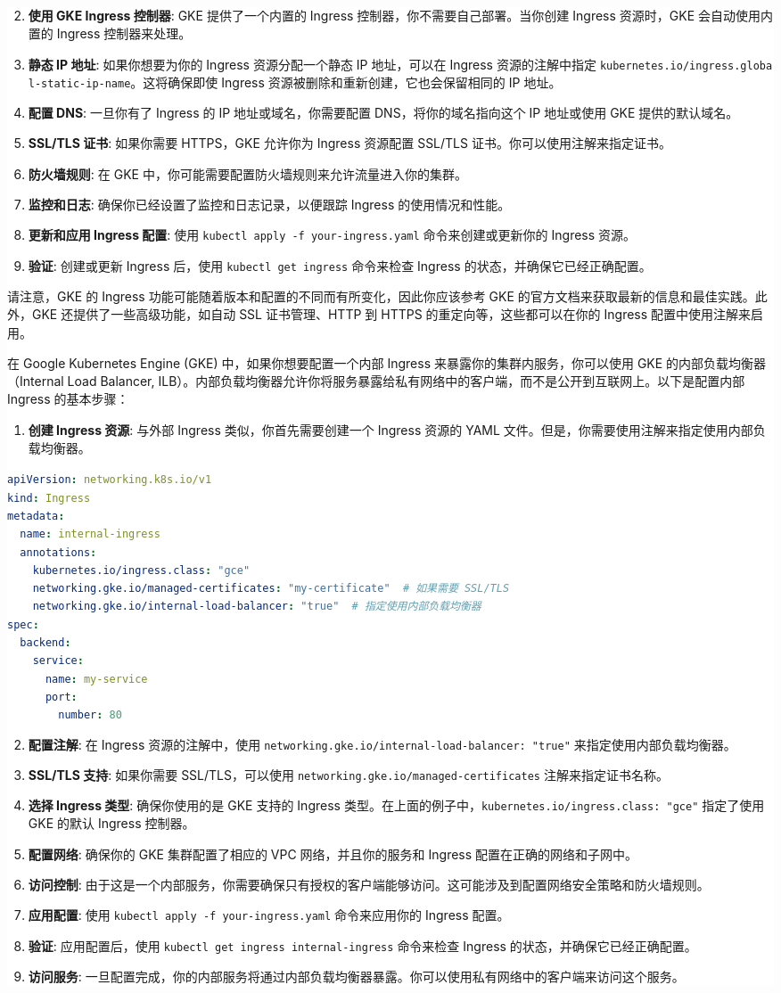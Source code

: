 2. **使用 GKE Ingress 控制器**: GKE 提供了一个内置的 Ingress 控制器，你不需要自己部署。当你创建 Ingress 资源时，GKE 会自动使用内置的 Ingress 控制器来处理。

3. **静态 IP 地址**: 如果你想要为你的 Ingress 资源分配一个静态 IP 地址，可以在 Ingress 资源的注解中指定 `kubernetes.io/ingress.global-static-ip-name`。这将确保即使 Ingress 资源被删除和重新创建，它也会保留相同的 IP 地址。

4. **配置 DNS**: 一旦你有了 Ingress 的 IP 地址或域名，你需要配置 DNS，将你的域名指向这个 IP 地址或使用 GKE 提供的默认域名。

5. **SSL/TLS 证书**: 如果你需要 HTTPS，GKE 允许你为 Ingress 资源配置 SSL/TLS 证书。你可以使用注解来指定证书。

6. **防火墙规则**: 在 GKE 中，你可能需要配置防火墙规则来允许流量进入你的集群。

7. **监控和日志**: 确保你已经设置了监控和日志记录，以便跟踪 Ingress 的使用情况和性能。

8. **更新和应用 Ingress 配置**: 使用 `kubectl apply -f your-ingress.yaml` 命令来创建或更新你的 Ingress 资源。

9. **验证**: 创建或更新 Ingress 后，使用 `kubectl get ingress` 命令来检查 Ingress 的状态，并确保它已经正确配置。

请注意，GKE 的 Ingress 功能可能随着版本和配置的不同而有所变化，因此你应该参考 GKE 的官方文档来获取最新的信息和最佳实践。此外，GKE 还提供了一些高级功能，如自动 SSL 证书管理、HTTP 到 HTTPS 的重定向等，这些都可以在你的 Ingress 配置中使用注解来启用。

在 Google Kubernetes Engine (GKE) 中，如果你想要配置一个内部 Ingress 来暴露你的集群内服务，你可以使用 GKE 的内部负载均衡器（Internal Load Balancer, ILB）。内部负载均衡器允许你将服务暴露给私有网络中的客户端，而不是公开到互联网上。以下是配置内部 Ingress 的基本步骤：

1. **创建 Ingress 资源**: 与外部 Ingress 类似，你首先需要创建一个 Ingress 资源的 YAML 文件。但是，你需要使用注解来指定使用内部负载均衡器。

```yaml
apiVersion: networking.k8s.io/v1
kind: Ingress
metadata:
  name: internal-ingress
  annotations:
    kubernetes.io/ingress.class: "gce"
    networking.gke.io/managed-certificates: "my-certificate"  # 如果需要 SSL/TLS
    networking.gke.io/internal-load-balancer: "true"  # 指定使用内部负载均衡器
spec:
  backend:
    service:
      name: my-service
      port:
        number: 80
```

2. **配置注解**: 在 Ingress 资源的注解中，使用 `networking.gke.io/internal-load-balancer: "true"` 来指定使用内部负载均衡器。

3. **SSL/TLS 支持**: 如果你需要 SSL/TLS，可以使用 `networking.gke.io/managed-certificates` 注解来指定证书名称。

4. **选择 Ingress 类型**: 确保你使用的是 GKE 支持的 Ingress 类型。在上面的例子中，`kubernetes.io/ingress.class: "gce"` 指定了使用 GKE 的默认 Ingress 控制器。

5. **配置网络**: 确保你的 GKE 集群配置了相应的 VPC 网络，并且你的服务和 Ingress 配置在正确的网络和子网中。

6. **访问控制**: 由于这是一个内部服务，你需要确保只有授权的客户端能够访问。这可能涉及到配置网络安全策略和防火墙规则。

7. **应用配置**: 使用 `kubectl apply -f your-ingress.yaml` 命令来应用你的 Ingress 配置。

8. **验证**: 应用配置后，使用 `kubectl get ingress internal-ingress` 命令来检查 Ingress 的状态，并确保它已经正确配置。

9. **访问服务**: 一旦配置完成，你的内部服务将通过内部负载均衡器暴露。你可以使用私有网络中的客户端来访问这个服务。

